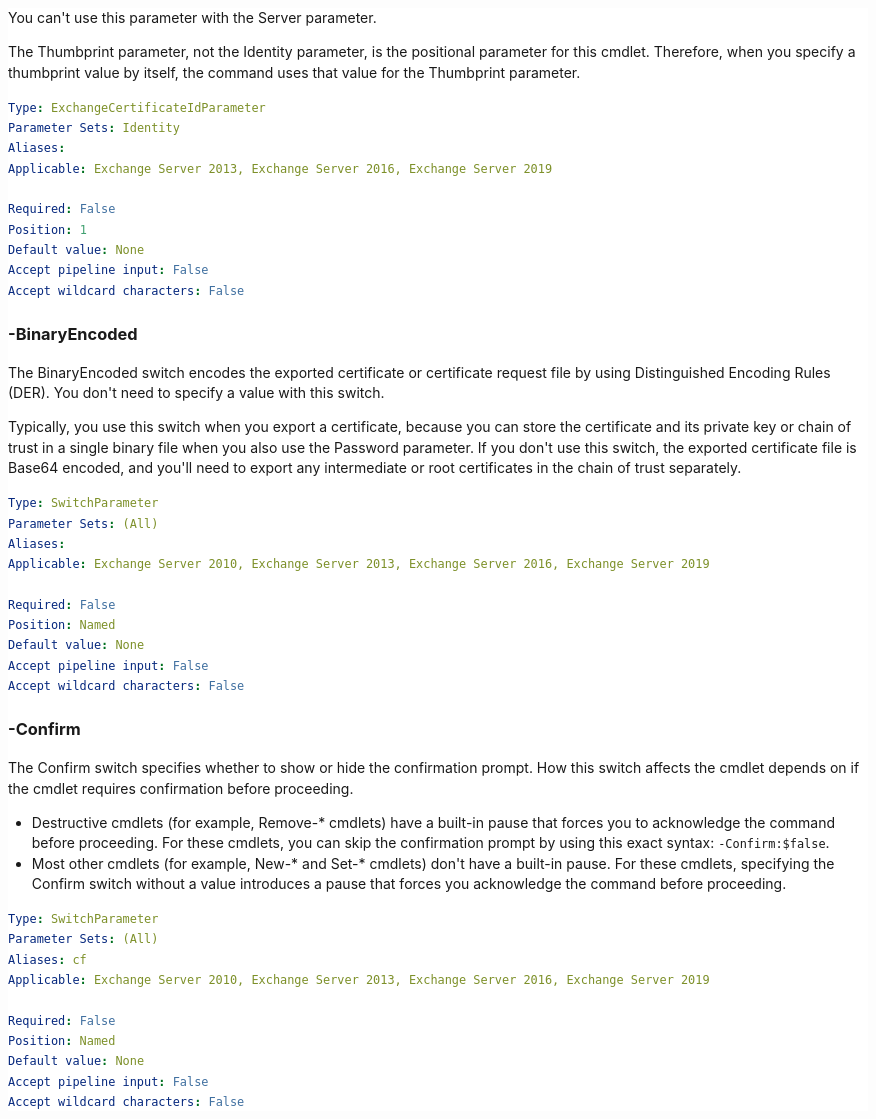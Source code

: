 You can't use this parameter with the Server parameter.

The Thumbprint parameter, not the Identity parameter, is the positional parameter for this cmdlet. Therefore, when you specify a thumbprint value by itself, the command uses that value for the Thumbprint parameter.

```yaml
Type: ExchangeCertificateIdParameter
Parameter Sets: Identity
Aliases:
Applicable: Exchange Server 2013, Exchange Server 2016, Exchange Server 2019

Required: False
Position: 1
Default value: None
Accept pipeline input: False
Accept wildcard characters: False
```

### -BinaryEncoded
The BinaryEncoded switch encodes the exported certificate or certificate request file by using Distinguished Encoding Rules (DER). You don't need to specify a value with this switch.

Typically, you use this switch when you export a certificate, because you can store the certificate and its private key or chain of trust in a single binary file when you also use the Password parameter. If you don't use this switch, the exported certificate file is Base64 encoded, and you'll need to export any intermediate or root certificates in the chain of trust separately.

```yaml
Type: SwitchParameter
Parameter Sets: (All)
Aliases:
Applicable: Exchange Server 2010, Exchange Server 2013, Exchange Server 2016, Exchange Server 2019

Required: False
Position: Named
Default value: None
Accept pipeline input: False
Accept wildcard characters: False
```

### -Confirm
The Confirm switch specifies whether to show or hide the confirmation prompt. How this switch affects the cmdlet depends on if the cmdlet requires confirmation before proceeding.

- Destructive cmdlets (for example, Remove-\* cmdlets) have a built-in pause that forces you to acknowledge the command before proceeding. For these cmdlets, you can skip the confirmation prompt by using this exact syntax: `-Confirm:$false`.
- Most other cmdlets (for example, New-\* and Set-\* cmdlets) don't have a built-in pause. For these cmdlets, specifying the Confirm switch without a value introduces a pause that forces you acknowledge the command before proceeding.

```yaml
Type: SwitchParameter
Parameter Sets: (All)
Aliases: cf
Applicable: Exchange Server 2010, Exchange Server 2013, Exchange Server 2016, Exchange Server 2019

Required: False
Position: Named
Default value: None
Accept pipeline input: False
Accept wildcard characters: False
```
